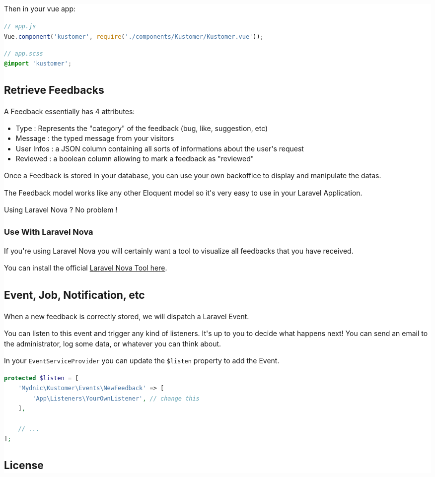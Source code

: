 Then in your vue app:

```javascript
// app.js
Vue.component('kustomer', require('./components/Kustomer/Kustomer.vue'));
```

```scss
// app.scss
@import 'kustomer';
```

## Retrieve Feedbacks
A Feedback essentially has 4 attributes:

- Type : Represents the "category" of the feedback (bug, like, suggestion, etc)
- Message : the typed message from your visitors
- User Infos : a JSON column containing all sorts of informations about the user's request
- Reviewed : a boolean column allowing to mark a feedback as "reviewed"

Once a Feedback is stored in your database, you can use your own backoffice to display and manipulate the datas.

The Feedback model works like any other Eloquent model so it's very easy to use in your Laravel Application.

Using Laravel Nova ? No problem !

### Use With Laravel Nova

If you're using Laravel Nova you will certainly want a tool to visualize all feedbacks that you have received.

You can install the official [Laravel Nova Tool here](https://github.com/mydnic/nova-kustomer).

## Event, Job, Notification, etc

When a new feedback is correctly stored, we will dispatch a Laravel Event.

You can listen to this event and trigger any kind of listeners. It's up to you to decide what happens next! You can send an email to the administrator, log some data, or whatever you can think about.

In your `EventServiceProvider` you can update the `$listen` property to add the Event.

```php
protected $listen = [
    'Mydnic\Kustomer\Events\NewFeedback' => [
        'App\Listeners\YourOwnListener', // change this
    ],

    // ...
];
```

## License
